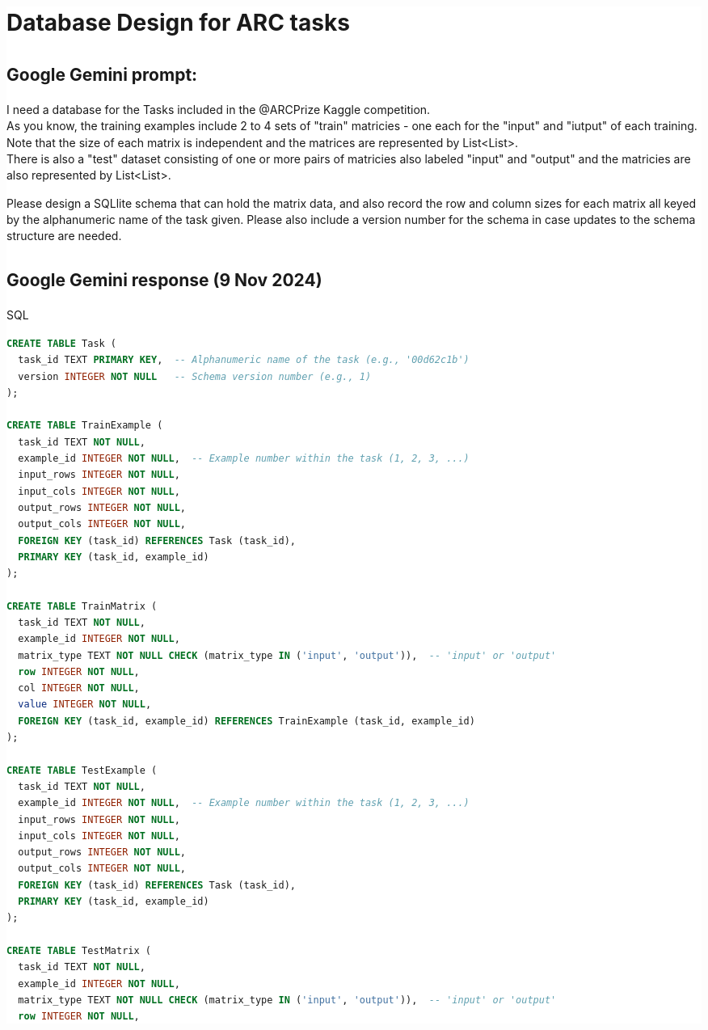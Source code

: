 # Database Design for ARC tasks

## Google Gemini prompt:

I need a database for the Tasks included in the @ARCPrize Kaggle competition.   
As you know, the training examples include 2 to 4 sets of "train" matricies - 
one each for the "input" and "iutput" of each training.   Note that the size of 
each matrix is independent and the matrices are represented by List<List<Int>>.   
There is also a "test" dataset consisting of one or more pairs of matricies also 
labeled "input" and "output" and the matricies are also represented by List<List<Int>>.

Please design a SQLlite schema that can hold the matrix data, 
and also record the row and column sizes for each matrix all keyed 
by the alphanumeric name of the task given.   Please also include a 
version number for the schema in case updates to the schema structure are needed.

## Google Gemini response (9 Nov 2024)

SQL

```SQL
CREATE TABLE Task (
  task_id TEXT PRIMARY KEY,  -- Alphanumeric name of the task (e.g., '00d62c1b')
  version INTEGER NOT NULL   -- Schema version number (e.g., 1)
);

CREATE TABLE TrainExample (
  task_id TEXT NOT NULL,
  example_id INTEGER NOT NULL,  -- Example number within the task (1, 2, 3, ...)
  input_rows INTEGER NOT NULL,
  input_cols INTEGER NOT NULL,
  output_rows INTEGER NOT NULL,
  output_cols INTEGER NOT NULL,
  FOREIGN KEY (task_id) REFERENCES Task (task_id),
  PRIMARY KEY (task_id, example_id)
);

CREATE TABLE TrainMatrix (
  task_id TEXT NOT NULL,
  example_id INTEGER NOT NULL,
  matrix_type TEXT NOT NULL CHECK (matrix_type IN ('input', 'output')),  -- 'input' or 'output'
  row INTEGER NOT NULL,
  col INTEGER NOT NULL,
  value INTEGER NOT NULL,
  FOREIGN KEY (task_id, example_id) REFERENCES TrainExample (task_id, example_id)
);

CREATE TABLE TestExample (
  task_id TEXT NOT NULL,
  example_id INTEGER NOT NULL,  -- Example number within the task (1, 2, 3, ...)
  input_rows INTEGER NOT NULL,
  input_cols INTEGER NOT NULL,
  output_rows INTEGER NOT NULL,
  output_cols INTEGER NOT NULL,
  FOREIGN KEY (task_id) REFERENCES Task (task_id),
  PRIMARY KEY (task_id, example_id)
);

CREATE TABLE TestMatrix (
  task_id TEXT NOT NULL,
  example_id INTEGER NOT NULL,
  matrix_type TEXT NOT NULL CHECK (matrix_type IN ('input', 'output')),  -- 'input' or 'output'
  row INTEGER NOT NULL,
```